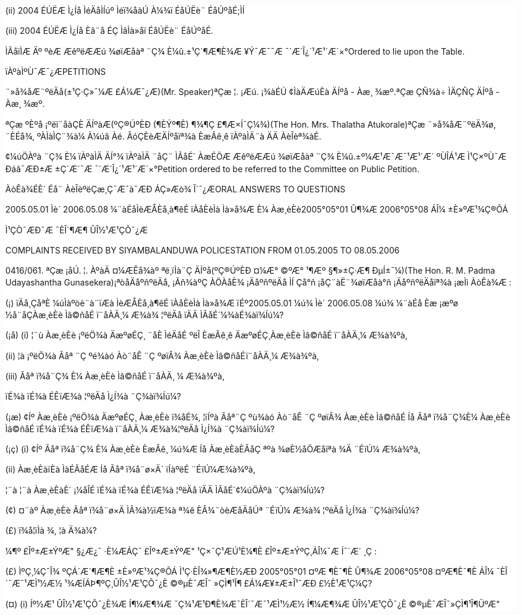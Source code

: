 (ii) 2004 ÉÚËÆ Ì¿Íå ÌéÄåÌÍúº Ìéï¾åàÚ À¼¾ï ÉåÚËè¨ ÉåÚºåÉ;ÌÍ

(iii) 2004 ÉÚËÆ Ì¿Íå Èâ¨å ÉÇ ÌâÌà»åï ÉåÚËè¨ ÉåÚºåÉ.

ÌÃåïÌÆ Äº ºèÆ ÆêºëÆÆú ¾øïÆåàª ¨Ç¾ È¼û.±¹Ç´¶Æ¶È¾Æ ¥Ý¯Æ¯¯Æ ¯´Æ´Î¿´¹Æ¹´Æ´×°Ordered to lie upon the Table.

ïÀºàÌºÙ¯Æ¯¿ÆPETITIONS

¨»å¾åÆ¨ºëÄå(±¹Ç·Ç»¯¼Æ £Á¼Æ¯¿Æ)(Mr. Speaker)ªÇæ ¦. ¡Æú. ¡¾àÉÚ ¢ÌàÄÆúÈà ÄÍºå - Àæ¸ ¾æº.ªÇæ ÇÑ¾à÷ ÌÄÇÑÇ ÄÍºå - Àæ¸ ¾æº.

ªÇæ ºÈºå ¡ºëï¨åàÇÈ ÄÍºàÆ(ºÇ®ÚºÈÐ (¶ÈÝº¶È) ¶¾¶Ç £¶Æ×Í¯Ç¼¾)(The Hon. Mrs. Thalatha Atukorale)ªÇæ ¨»å¾åÆ¨ºëÄ¾ø, ¨ÈÉå¾, ºÀÌàÌÇ¨¾à¼ À¼úâ Àé. ÂóÇÈèÆÄÍºåïª¾à ÈæÂê¸ê ïÀºàÌÄ¨à ÄÄ ÀèÎèª¾àÉ.

¢¼úÖÀºà ¨Ç¾ È¼ ïÀºàÌÄ ÄÍ°¾ ïÀºàÌÄ ¨åÇ¨ ÌÃåÉ´ ÀæÉÖÆ ÆêºëÆÆú ¾øïÆåàª ¨Ç¾ È¼û.±º¼Æ¹Æ¯Æ¯¹Æ¹´Æ´ ºÙÎÁ¹Æ Ì¹Ç×ºÙ¯Æ Ðáâ¯ÆÐ±Æ ±Ç´Æ´¯Æ ¯´Æ´Î¿´¹Æ¹´Æ´×°Petition ordered to be referred to the Committee on Public Petition.

ÀòÊà¾ÉÈ´ Éå¨ ÀèÎèºëÇæ¸Ç¯Æ¯à¯ÆÐ ÁÇ»Æò¾ Î´¯¿ÆORAL ANSWERS TO QUESTIONS

2005.05.01 Ìè´ 2006.05.08 ¼¨àÉåÌèÆÅÈå¸à¶êÉ ïÀåÈèÌà Ìà»å¾Æ È¼ Àæ¸èÈè2005°05°01 Û¶¾Æ 2006°05°08 ÁÎ¼ ±È»ºÆ¹¾Ç®ÕÁ

Ì¹ÇÒ¯ÆÐ¯Æ ¯ÈÎ´¶Æ¶ ÛÎ½¹Æ¹ÇÕ¯¿Æ

COMPLAINTS RECEIVED BY SIYAMBALANDUWA POLICESTATION FROM 01.05.2005 TO 08.05.2006

0416/061. ªÇæ ¡åÚ. ¦. ÀºàÄ ¤¼ÆÊå¾àº ªë¸ïÌà¨Ç ÄÍºå(ºÇ®ÚºÈÐ ¤¼Æ° ©ºÆ° ¹¶Æº §¶»±Ç·Æ¶ ÐµÍ±¯¼)(The Hon. R. M. Padma Udayashantha Gunasekera)¡ªòåÄåºñºëÄå, ¡Ãñ¾àºÇ ÀÖÀåÈ¾ ¡ÄåºñºëÄå ÌÍ Çå°ñ ¡åÇ¨àË¨¾øïÆåà°ñ ¡ÄåºñºëÄåïª¾à ¡æÌì ÀòÊà¾Æ :

(¡) ïÄå¸ÇåªÈ ¼úÌàºòè¨à¨ïÆà ÌèÆÅÈå¸à¶êÉ ïÀåÈèÌà Ìà»å¾Æ ïÉº2005.05.01 ¼ú¾ Ìè´ 2006.05.08 ¼ú¾ ¼¨àÉå Èæ ¡æºø ½å¨åÇÀæ¸èÈè Ìâ©ñåÉ ï¨åÀÄ¸¼ Æ¾à¾ ¦ºëÄå ïÄÄ ÌÃåÉ´¼¾àÉ¾àï¾Íú¼?

(¡å) (i) ¦¨ù Àæ¸èÈè ¡ºëÖ¾à ÄæºøÉÇ¸ ¨åÈ ÌéÄåÉ ºëÎ ÈæÂê¸ê ÄæºøÉÇ¸Àæ¸èÈè Ìâ©ñåÉ ï¨åÀÄ¸¼ Æ¾à¾ºà,

(ii) ¦à ¡ºëÖ¾à Ãåª ¨Ç ºé¾àó Àò¨åÊ ¨Ç ºøïÂ¾ Àæ¸èÈè Ìâ©ñåÉï¨åÀÄ¸¼ Æ¾à¾ºà,

(iii) Ãåª ï¾å¨Ç¾ È¼ Àæ¸èÈè Ìâ©ñåÉ ï¨åÀÄ¸ ¼ Æ¾à¾ºà,

ïÉ¾à ïÉ¾à ÉÊïÆ¾à ¦ºëÄå Ì¿Í¾à ¨Ç¾àï¾Íú¼?

(¡æ) ¢Íº Àæ¸èÈè ¡ºëÖ¾à ÄæºøÉÇ¸ Àæ¸èÈè ï¾åÉ¾, ¦ïÍºà Ãåª¨Ç ºù¾àó Àò¨åÊ ¨Ç ºøïÂ¾ Àæ¸èÈè Ìâ©ñåÉ Íå Ãåª ï¾å¨Ç¾È¼ Àæ¸èÈè Ìâ©ñåÉ ïÉ¾à ïÉ¾à ÉÊïÆ¾à ï¨åÀÄ¸¼ Æ¾à¾¦ºëÄå Ì¿Í¾à ¨Ç¾àï¾Íú¼?

(¡ç) (i) ¢Íº Ãåª ï¾å¨Ç¾ È¼ Àæ¸èÈè ÈæÂê¸ ¼ú¾Æ Íå Àæ¸èÈàÈÃåÇ ªºà ¾øÈ½åÖÆåïªà ¾Ä ¨ÉïÚ¼ Æ¾à¾ºà,

(ii) Àæ¸èÈàïÈà ÌàÉÃåÉÆ Íå Ãåª ï¾å¨ø×Ä´ ïÍàºëÉ ¨ÉïÚ¼Æ¾à¾ºà,

¦¨à ¦¨à Àæ¸èÈàÈ´ ¡¼åÎÉ ïÉ¾à ïÉ¾à ÉÊïÆ¾à ¦ºëÄå ïÄÄ ÌÃåÉ´¢¼úÖÀºà ¨Ç¾àï¾Íú¼?

(¢) ¤¨àº Àæ¸èÈè Ãåª ï¾å¨ø×Ä ÌÂ¾à½ïÆ¾à ª¾ê ÈÂ¾¨òèÆåÄåÚª ¨ÉïÚ¼ Æ¾à¾ ¦ºëÄå Ì¿Í¾à ¨Ç¾àï¾Íú¼?

(£) ï¾å¦ïÌà ¾, ¦à Ä¾à¼?

¼¶º £Îº±Æ±ÝºÆ" §¿Æ¿¯ ·È¼ÆÁÇ¯ £Îº±Æ±ÝºÆ" ¹Ç×¯Ç¹ÆÚ¹È¼¶È £Îº±Æ±ÝºÇ¸ÁÎ¼¯Æ Í¯´Æ´ ¸Ç :

(£) ÌºÇ¸¼Ç¯Î¾ ºÇÁ´Æ´¶Æ¶È ±È»ºÆ¹¾Ç®ÕÁ Ì¹Ç·ÈÎ¾»¶Æ¶È½ÆÐ 2005°05°01 ¤ºÆ ¶È¯¶È Û¶¾Æ 2006°05°08 ¤ºÆ¶È¯¶È ÁÎ¼ ¯ÈÎ´¯Æ¯¹ÆÌ¹½Æ½ ¹¾ÆÍÁÞ¶ºÇ¸ÛÎ½¹Æ¹ÇÕ¯¿È ©®µÈ¯ÆÎ¯ »ÇÌ¶¹Î¶ £Á¼Æ¥±Æ±Î¹¯ÆÐ £½È¹Æ¹Ç¼Ç?

(¤) (i) Íº½Æ¹ ÛÎ½¹Æ¹ÇÕ¯¿È¾Æ Í¶¼Æ¶¾Æ ¯Ç¾¹Æ¹Ð¶È¾Æ¯ÈÎ´¯Æ¯¹ÆÌ¹½Æ½ Í¶¼Æ¶¾Æ ÛÎ½¹Æ¹ÇÕ¯¿È ©®µÈ¯ÆÎ¯»ÇÌ¶¹Î¶ÜºÆ"

